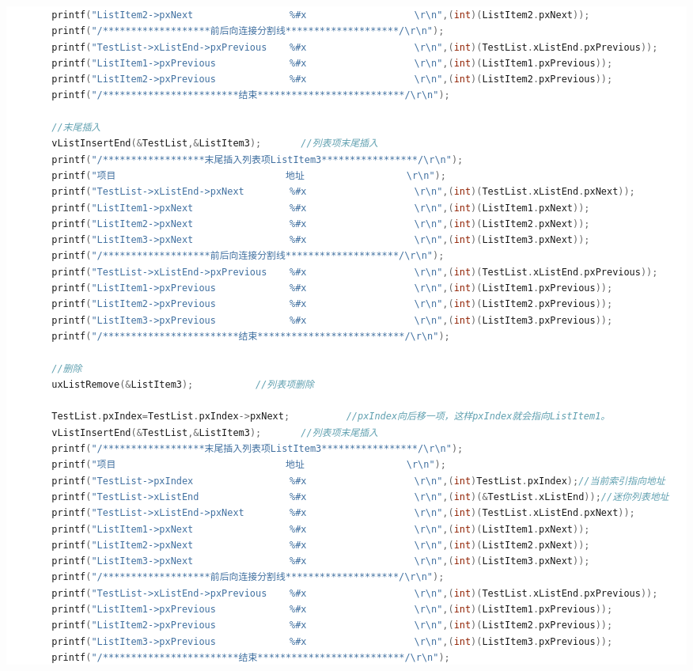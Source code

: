 ```c
		printf("ListItem2->pxNext                 %#x					\r\n",(int)(ListItem2.pxNext));
		printf("/*******************前后向连接分割线********************/\r\n");
		printf("TestList->xListEnd->pxPrevious    %#x					\r\n",(int)(TestList.xListEnd.pxPrevious));
		printf("ListItem1->pxPrevious             %#x					\r\n",(int)(ListItem1.pxPrevious));
		printf("ListItem2->pxPrevious             %#x					\r\n",(int)(ListItem2.pxPrevious));
		printf("/************************结束**************************/\r\n");
		
		//末尾插入
		vListInsertEnd(&TestList,&ListItem3);		//列表项末尾插入
		printf("/******************末尾插入列表项ListItem3*****************/\r\n");
		printf("项目                              地址				    \r\n");
		printf("TestList->xListEnd->pxNext        %#x					\r\n",(int)(TestList.xListEnd.pxNext));
		printf("ListItem1->pxNext                 %#x					\r\n",(int)(ListItem1.pxNext));
		printf("ListItem2->pxNext                 %#x					\r\n",(int)(ListItem2.pxNext));
		printf("ListItem3->pxNext                 %#x					\r\n",(int)(ListItem3.pxNext));
		printf("/*******************前后向连接分割线********************/\r\n");
		printf("TestList->xListEnd->pxPrevious    %#x					\r\n",(int)(TestList.xListEnd.pxPrevious));
		printf("ListItem1->pxPrevious             %#x					\r\n",(int)(ListItem1.pxPrevious));
		printf("ListItem2->pxPrevious             %#x					\r\n",(int)(ListItem2.pxPrevious));
		printf("ListItem3->pxPrevious             %#x					\r\n",(int)(ListItem3.pxPrevious));
		printf("/************************结束**************************/\r\n");
		
		//删除
		uxListRemove(&ListItem3);			//列表项删除
		
		TestList.pxIndex=TestList.pxIndex->pxNext;			//pxIndex向后移一项，这样pxIndex就会指向ListItem1。
		vListInsertEnd(&TestList,&ListItem3);		//列表项末尾插入
		printf("/******************末尾插入列表项ListItem3*****************/\r\n");
		printf("项目                              地址				    \r\n");
		printf("TestList->pxIndex                 %#x					\r\n",(int)TestList.pxIndex);//当前索引指向地址
		printf("TestList->xListEnd                %#x					\r\n",(int)(&TestList.xListEnd));//迷你列表地址
		printf("TestList->xListEnd->pxNext        %#x					\r\n",(int)(TestList.xListEnd.pxNext));
		printf("ListItem1->pxNext                 %#x					\r\n",(int)(ListItem1.pxNext));
		printf("ListItem2->pxNext                 %#x					\r\n",(int)(ListItem2.pxNext));
		printf("ListItem3->pxNext                 %#x					\r\n",(int)(ListItem3.pxNext));
		printf("/*******************前后向连接分割线********************/\r\n");
		printf("TestList->xListEnd->pxPrevious    %#x					\r\n",(int)(TestList.xListEnd.pxPrevious));
		printf("ListItem1->pxPrevious             %#x					\r\n",(int)(ListItem1.pxPrevious));
		printf("ListItem2->pxPrevious             %#x					\r\n",(int)(ListItem2.pxPrevious));
		printf("ListItem3->pxPrevious             %#x					\r\n",(int)(ListItem3.pxPrevious));
		printf("/************************结束**************************/\r\n");
```